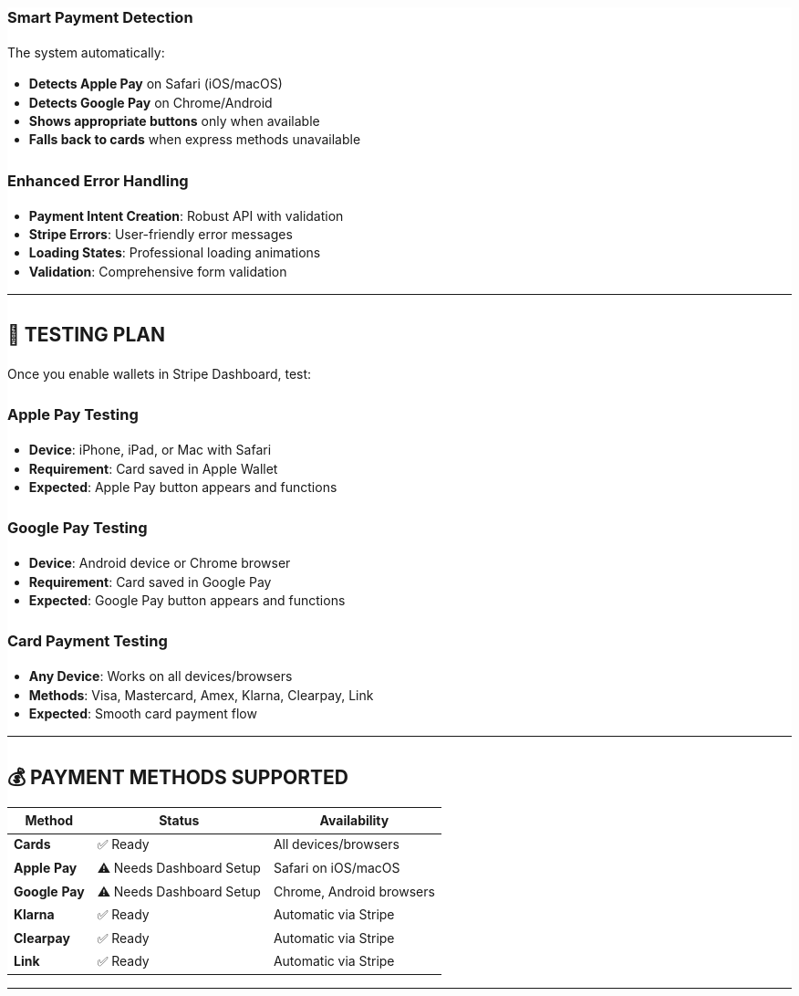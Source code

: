 ### **Smart Payment Detection**

The system automatically:
- **Detects Apple Pay** on Safari (iOS/macOS)
- **Detects Google Pay** on Chrome/Android
- **Shows appropriate buttons** only when available
- **Falls back to cards** when express methods unavailable

### **Enhanced Error Handling**

- **Payment Intent Creation**: Robust API with validation
- **Stripe Errors**: User-friendly error messages
- **Loading States**: Professional loading animations
- **Validation**: Comprehensive form validation

---

## 📱 **TESTING PLAN**

Once you enable wallets in Stripe Dashboard, test:

### **Apple Pay Testing**
- **Device**: iPhone, iPad, or Mac with Safari
- **Requirement**: Card saved in Apple Wallet
- **Expected**: Apple Pay button appears and functions

### **Google Pay Testing**  
- **Device**: Android device or Chrome browser
- **Requirement**: Card saved in Google Pay
- **Expected**: Google Pay button appears and functions

### **Card Payment Testing**
- **Any Device**: Works on all devices/browsers
- **Methods**: Visa, Mastercard, Amex, Klarna, Clearpay, Link
- **Expected**: Smooth card payment flow

---

## 💰 **PAYMENT METHODS SUPPORTED**

| Method | Status | Availability |
|--------|--------|--------------|
| **Cards** | ✅ Ready | All devices/browsers |
| **Apple Pay** | ⚠️ Needs Dashboard Setup | Safari on iOS/macOS |
| **Google Pay** | ⚠️ Needs Dashboard Setup | Chrome, Android browsers |
| **Klarna** | ✅ Ready | Automatic via Stripe |
| **Clearpay** | ✅ Ready | Automatic via Stripe |
| **Link** | ✅ Ready | Automatic via Stripe |

---